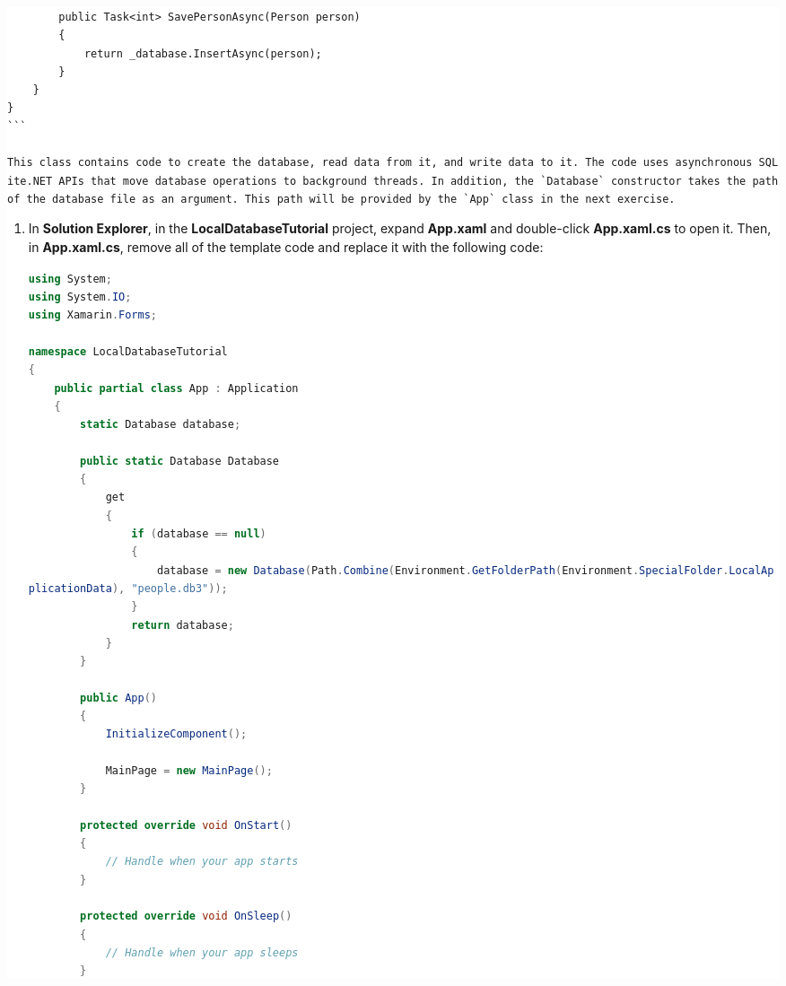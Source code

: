             public Task<int> SavePersonAsync(Person person)
            {
                return _database.InsertAsync(person);
            }
        }
    }
    ```

    This class contains code to create the database, read data from it, and write data to it. The code uses asynchronous SQLite.NET APIs that move database operations to background threads. In addition, the `Database` constructor takes the path of the database file as an argument. This path will be provided by the `App` class in the next exercise.

1. In **Solution Explorer**, in the **LocalDatabaseTutorial** project, expand **App.xaml** and double-click **App.xaml.cs** to open it. Then, in **App.xaml.cs**, remove all of the template code and replace it with the following code:

    ```csharp
    using System;
    using System.IO;
    using Xamarin.Forms;

    namespace LocalDatabaseTutorial
    {
        public partial class App : Application
        {
            static Database database;

            public static Database Database
            {
                get
                {
                    if (database == null)
                    {
                        database = new Database(Path.Combine(Environment.GetFolderPath(Environment.SpecialFolder.LocalApplicationData), "people.db3"));
                    }
                    return database;
                }
            }

            public App()
            {
                InitializeComponent();

                MainPage = new MainPage();
            }

            protected override void OnStart()
            {
                // Handle when your app starts
            }

            protected override void OnSleep()
            {
                // Handle when your app sleeps
            }
